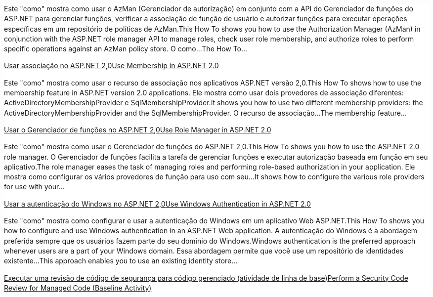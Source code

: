 <span data-ttu-id="9bb44-139">Este "como" mostra como usar o AzMan (Gerenciador de autorização) em conjunto com a API do Gerenciador de funções do ASP.NET para gerenciar funções, verificar a associação de função de usuário e autorizar funções para executar operações específicas em um repositório de políticas de AzMan.</span><span class="sxs-lookup"><span data-stu-id="9bb44-139">This How To shows you how to use the Authorization Manager (AzMan) in conjunction with the ASP.NET role manager API to manage roles, check user role membership, and authorize roles to perform specific operations against an AzMan policy store.</span></span> <span data-ttu-id="9bb44-140">O como...</span><span class="sxs-lookup"><span data-stu-id="9bb44-140">The How To...</span></span>

[<span data-ttu-id="9bb44-141">Usar associação no ASP.NET 2,0</span><span class="sxs-lookup"><span data-stu-id="9bb44-141">Use Membership in ASP.NET 2.0</span></span>](https://msdn.microsoft.com/library/ms998347.aspx)

<span data-ttu-id="9bb44-142">Este "como" mostra como usar o recurso de associação nos aplicativos ASP.NET versão 2,0.</span><span class="sxs-lookup"><span data-stu-id="9bb44-142">This How To shows how to use the membership feature in ASP.NET version 2.0 applications.</span></span> <span data-ttu-id="9bb44-143">Ele mostra como usar dois provedores de associação diferentes: ActiveDirectoryMembershipProvider e SqlMembershipProvider.</span><span class="sxs-lookup"><span data-stu-id="9bb44-143">It shows you how to use two different membership providers: the ActiveDirectoryMembershipProvider and the SqlMembershipProvider.</span></span> <span data-ttu-id="9bb44-144">O recurso de associação...</span><span class="sxs-lookup"><span data-stu-id="9bb44-144">The membership feature...</span></span>

[<span data-ttu-id="9bb44-145">Usar o Gerenciador de funções no ASP.NET 2,0</span><span class="sxs-lookup"><span data-stu-id="9bb44-145">Use Role Manager in ASP.NET 2.0</span></span>](https://msdn.microsoft.com/library/ms998314.aspx)

<span data-ttu-id="9bb44-146">Este "como" mostra como usar o Gerenciador de funções do ASP.NET 2,0.</span><span class="sxs-lookup"><span data-stu-id="9bb44-146">This How To shows you how to use the ASP.NET 2.0 role manager.</span></span> <span data-ttu-id="9bb44-147">O Gerenciador de funções facilita a tarefa de gerenciar funções e executar autorização baseada em função em seu aplicativo.</span><span class="sxs-lookup"><span data-stu-id="9bb44-147">The role manager eases the task of managing roles and performing role-based authorization in your application.</span></span> <span data-ttu-id="9bb44-148">Ele mostra como configurar os vários provedores de função para uso com seu...</span><span class="sxs-lookup"><span data-stu-id="9bb44-148">It shows how to configure the various role providers for use with your...</span></span>

[<span data-ttu-id="9bb44-149">Usar a autenticação do Windows no ASP.NET 2,0</span><span class="sxs-lookup"><span data-stu-id="9bb44-149">Use Windows Authentication in ASP.NET 2.0</span></span>](https://msdn.microsoft.com/library/ms998358.aspx)

<span data-ttu-id="9bb44-150">Este "como" mostra como configurar e usar a autenticação do Windows em um aplicativo Web ASP.NET.</span><span class="sxs-lookup"><span data-stu-id="9bb44-150">This How To shows you how to configure and use Windows authentication in an ASP.NET Web application.</span></span> <span data-ttu-id="9bb44-151">A autenticação do Windows é a abordagem preferida sempre que os usuários fazem parte do seu domínio do Windows.</span><span class="sxs-lookup"><span data-stu-id="9bb44-151">Windows authentication is the preferred approach whenever users are a part of your Windows domain.</span></span> <span data-ttu-id="9bb44-152">Essa abordagem permite que você use um repositório de identidades existente...</span><span class="sxs-lookup"><span data-stu-id="9bb44-152">This approach enables you to use an existing identity store...</span></span>

[<span data-ttu-id="9bb44-153">Executar uma revisão de código de segurança para código gerenciado (atividade de linha de base)</span><span class="sxs-lookup"><span data-stu-id="9bb44-153">Perform a Security Code Review for Managed Code (Baseline Activity)</span></span>](https://msdn.microsoft.com/library/ms998364.aspx)
